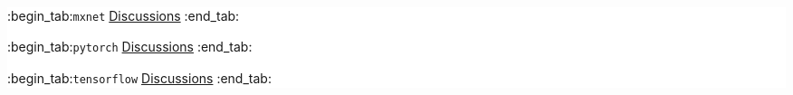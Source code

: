 :begin_tab:`mxnet`
[Discussions](https://discuss.d2l.ai/t/1651)
:end_tab:

:begin_tab:`pytorch`
[Discussions](https://discuss.d2l.ai/t/1652)
:end_tab:

:begin_tab:`tensorflow`
[Discussions](https://discuss.d2l.ai/t/3870)
:end_tab:
